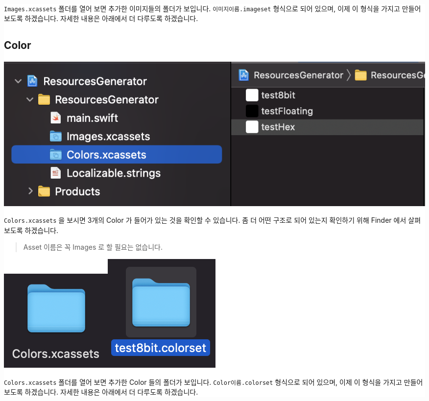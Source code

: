 `Images.xcassets` 폴더를 열어 보면 추가한 이미지들의 폴더가 보입니다. `이미지이름.imageset` 형식으로 되어 있으며, 이제 이 형식을 가지고 만들어 보도록 하겠습니다. 자세한 내용은 아래에서 더 다루도록 하겠습니다.

## Color

![Color](../assets/images/resourceGenerator/Color.png)

`Colors.xcassets` 을 보시면 3개의 Color 가 들어가 있는 것을 확인할 수 있습니다. 좀 더 어떤 구조로 되어 있는지 확인하기 위해 Finder 에서 살펴 보도록 하겠습니다.

> Asset 이름은 꼭 Images 로 할 필요는 없습니다.

![ColorAsset1](../assets/images/resourceGenerator/ColorAsset1.png)![ColorAsset2](../assets/images/resourceGenerator/ColorAsset2.png)

`Colors.xcassets` 폴더를 열어 보면 추가한 Color 들의 폴더가 보입니다. `Color이름.colorset` 형식으로 되어 있으며, 이제 이 형식을 가지고 만들어 보도록 하겠습니다. 자세한 내용은 아래에서 더 다루도록 하겠습니다.
